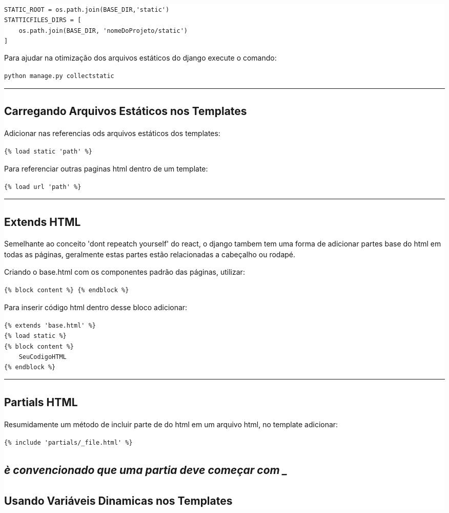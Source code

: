     STATIC_ROOT = os.path.join(BASE_DIR,'static')
    STATTICFILES_DIRS = [
        os.path.join(BASE_DIR, 'nomeDoProjeto/static')
    ]

Para ajudar na otimização dos arquivos estáticos do django execute o comando:

    python manage.py collectstatic


----------------------------------------------------------------


## Carregando Arquivos Estáticos nos Templates

Adicionar nas referencias ods arquivos estáticos dos templates:

    {% load static 'path' %}

Para referenciar outras paginas html dentro de um template: 

    {% load url 'path' %}


----------------------------------------------------------------


## Extends HTML

Semelhante ao conceito 'dont repeatch yourself' do react, o django 
tambem tem uma forma de adicionar partes base do html em todas as páginas, 
geralmente estas partes estão relacionadas a cabeçalho ou rodapé.

Criando o base.html com os componentes padrão das páginas, utilizar:

    {% block content %} {% endblock %}

Para inserir código html dentro desse bloco adicionar:

    {% extends 'base.html' %}
    {% load static %}
    {% block content %}
        SeuCodigoHTML
    {% endblock %}  


----------------------------------------------------------------


## Partials HTML
Resumidamente um método de incluir parte de do html em um arquivo html, 
no template adicionar:

    {% include 'partials/_file.html' %}

*è convencionado que uma partia deve começar com _*
----------------------------------------------------------------

## Usando Variáveis Dinamicas nos Templates
